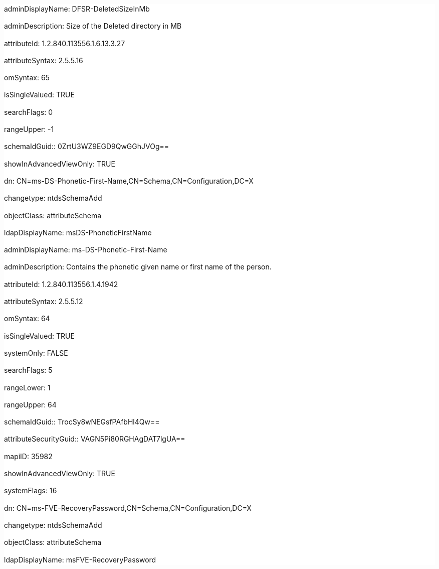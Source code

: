  adminDisplayName: DFSR\-DeletedSizeInMb  
  
 adminDescription: Size of the Deleted directory in MB  
  
 attributeId: 1.2.840.113556.1.6.13.3.27  
  
 attributeSyntax: 2.5.5.16  
  
 omSyntax: 65  
  
 isSingleValued: TRUE  
  
 searchFlags: 0  
  
 rangeUpper: \-1  
  
 schemaIdGuid:: 0ZrtU3WZ9EGD9QwGGhJVOg\=\=  
  
 showInAdvancedViewOnly: TRUE  
  
 dn: CN\=ms\-DS\-Phonetic\-First\-Name,CN\=Schema,CN\=Configuration,DC\=X  
  
 changetype: ntdsSchemaAdd  
  
 objectClass: attributeSchema  
  
 ldapDisplayName: msDS\-PhoneticFirstName  
  
 adminDisplayName: ms\-DS\-Phonetic\-First\-Name  
  
 adminDescription: Contains the phonetic given name or first name of the person.  
  
 attributeId: 1.2.840.113556.1.4.1942  
  
 attributeSyntax: 2.5.5.12  
  
 omSyntax: 64  
  
 isSingleValued: TRUE  
  
 systemOnly: FALSE  
  
 searchFlags: 5  
  
 rangeLower: 1  
  
 rangeUpper: 64  
  
 schemaIdGuid:: TrocSy8wNEGsfPAfbHl4Qw\=\=  
  
 attributeSecurityGuid:: VAGN5Pi80RGHAgDAT7lgUA\=\=  
  
 mapiID: 35982  
  
 showInAdvancedViewOnly: TRUE  
  
 systemFlags: 16  
  
 dn: CN\=ms\-FVE\-RecoveryPassword,CN\=Schema,CN\=Configuration,DC\=X  
  
 changetype: ntdsSchemaAdd  
  
 objectClass: attributeSchema  
  
 ldapDisplayName: msFVE\-RecoveryPassword  
  